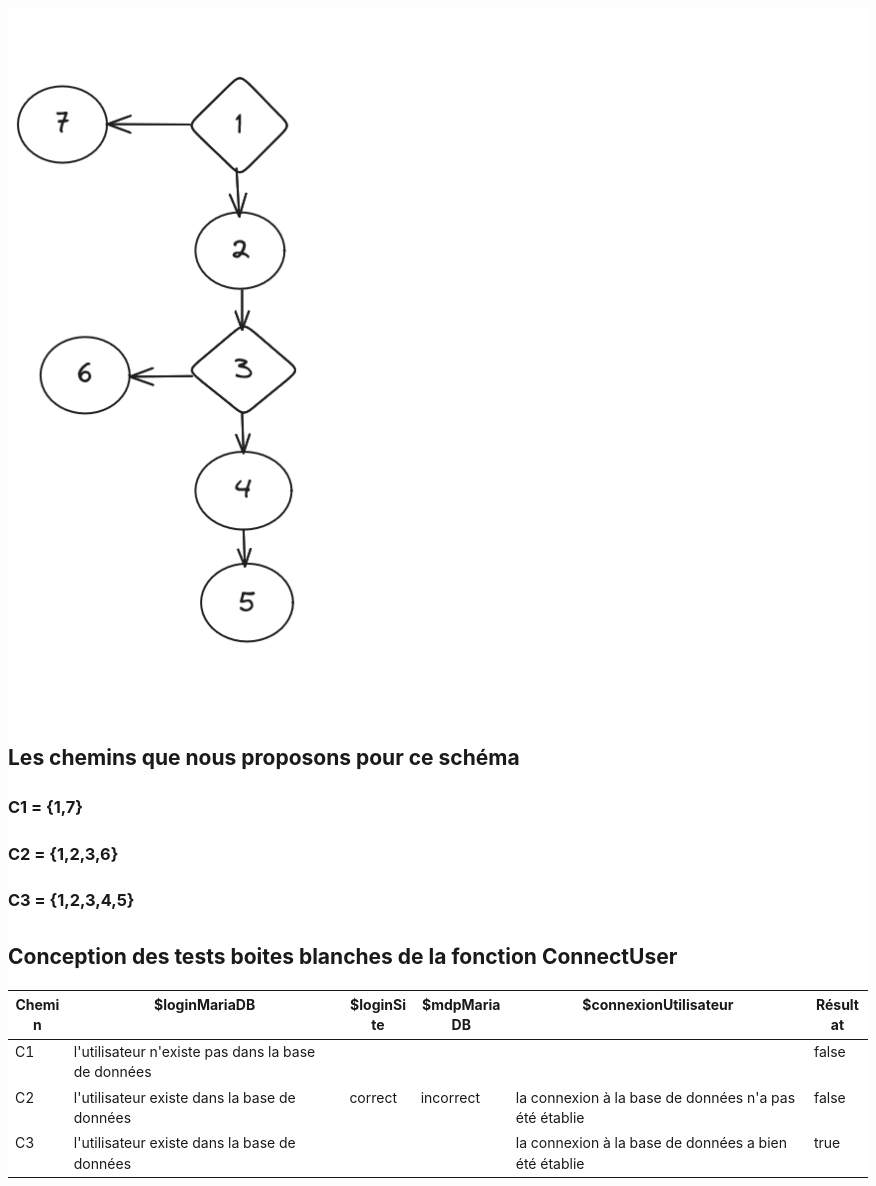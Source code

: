<img height="700" width="300" src="../img/connectUser.png" title="connectUser"/>

## Les chemins que nous proposons pour ce schéma 

### C1 = {1,7} <br>
### C2 = {1,2,3,6} <br>
### C3 = {1,2,3,4,5}

## Conception des tests boites blanches de la fonction ConnectUser

| Chemin | $loginMariaDB                                      | $loginSite | $mdpMariaDB | $connexionUtilisateur                                 | Résultat |
|--------|----------------------------------------------------|------------|-------------|-------------------------------------------------------|----------|
| C1     | l'utilisateur n'existe pas dans la base de données |            |             |                                                       | false    |
| C2     | l'utilisateur existe dans la base de données       | correct    | incorrect   | la connexion à la base de données n'a pas été établie | false    |
| C3     | l'utilisateur existe dans la base de données       |            |             | la connexion à la base de données a bien été établie  | true     |
